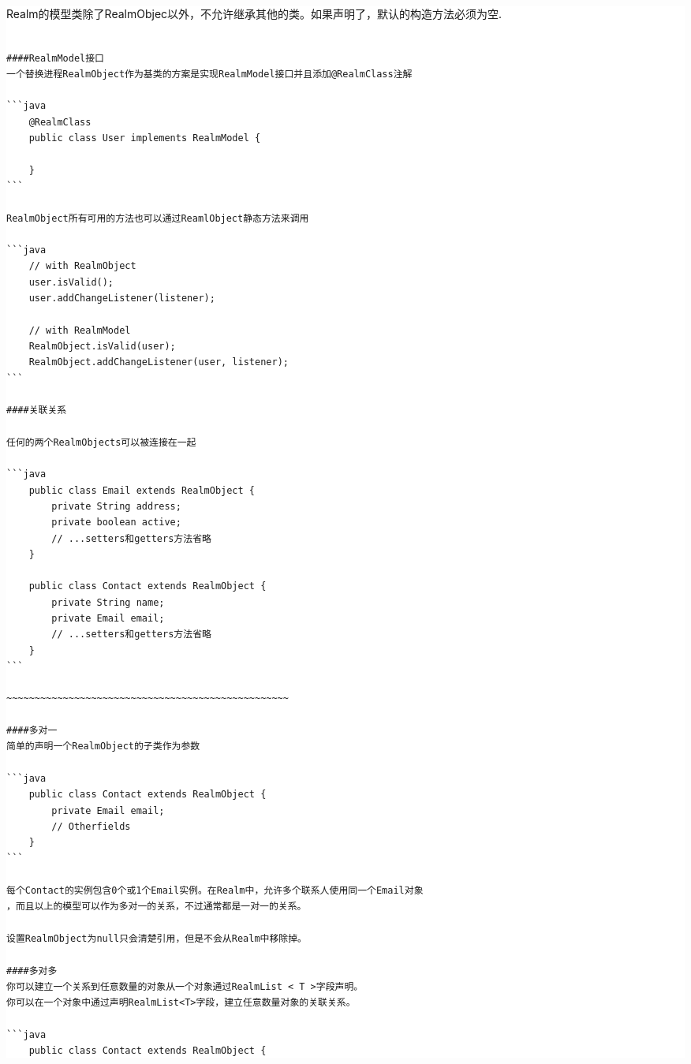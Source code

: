 Realm的模型类除了RealmObjec以外，不允许继承其他的类。如果声明了，默认的构造方法必须为空.
~~~~~~~~~~~~~~~~~~~~~~~~~~~~~~~~~~~~~~~~~~~~~~~~~~~~~~~~~~~~~~~~~~~~~~~~~~~~~~~

####RealmModel接口
一个替换进程RealmObject作为基类的方案是实现RealmModel接口并且添加@RealmClass注解

```java
    @RealmClass
    public class User implements RealmModel {

    }
```

RealmObject所有可用的方法也可以通过ReamlObject静态方法来调用

```java
    // with RealmObject
    user.isValid();
    user.addChangeListener(listener);

    // with RealmModel
    RealmObject.isValid(user);
    RealmObject.addChangeListener(user, listener);
```

####关联关系

任何的两个RealmObjects可以被连接在一起

```java
    public class Email extends RealmObject {
        private String address;
        private boolean active;
        // ...setters和getters方法省略
    }

    public class Contact extends RealmObject {
        private String name;
        private Email email;
        // ...setters和getters方法省略
    }
```

~~~~~~~~~~~~~~~~~~~~~~~~~~~~~~~~~~~~~~~~~~~~~~~~~~

####多对一
简单的声明一个RealmObject的子类作为参数

```java
    public class Contact extends RealmObject {
        private Email email;
        // Otherfields
    }
```

每个Contact的实例包含0个或1个Email实例。在Realm中，允许多个联系人使用同一个Email对象
，而且以上的模型可以作为多对一的关系，不过通常都是一对一的关系。

设置RealmObject为null只会清楚引用，但是不会从Realm中移除掉。

####多对多
你可以建立一个关系到任意数量的对象从一个对象通过RealmList < T >字段声明。
你可以在一个对象中通过声明RealmList<T>字段，建立任意数量对象的关联关系。

```java
    public class Contact extends RealmObject {
~~~~~~~~~~~~~~~~~~~~~~~~~~~~~~~~~~~~~~~~~~~~~~~~~~~~~~~~~~~~~~~~~~~~~~~~~~~~~~~